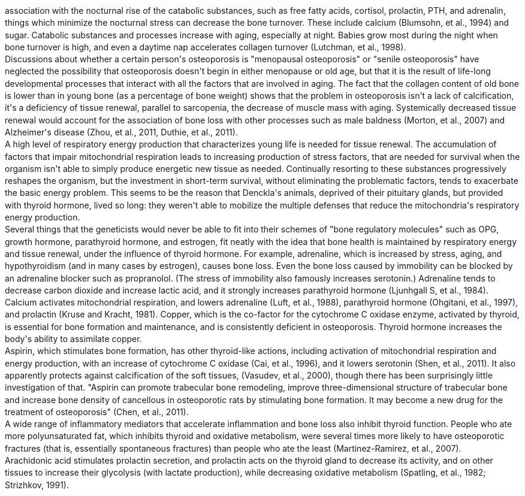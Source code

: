 association with the nocturnal rise of the catabolic substances, such as free
fatty acids, cortisol, prolactin, PTH, and adrenalin, things which minimize
the nocturnal stress can decrease the bone turnover. These include calcium
(Blumsohn, et al., 1994) and sugar. Catabolic substances and processes
increase with aging, especially at night. Babies grow most during the night
when bone turnover is high, and even a daytime nap accelerates collagen
turnover (Lutchman, et al., 1998).  
Discussions about whether a certain person's osteoporosis is "menopausal
osteoporosis" or "senile osteoporosis" have neglected the possibility that
osteoporosis doesn't begin in either menopause or old age, but that it is the
result of life-long developmental processes that interact with all the factors
that are involved in aging. The fact that the collagen content of old bone is
lower than in young bone (as a percentage of bone weight) shows that the
problem in osteoporosis isn't a lack of calcification, it's a deficiency of
tissue renewal, parallel to sarcopenia, the decrease of muscle mass with
aging. Systemically decreased tissue renewal would account for the association
of bone loss with other processes such as male baldness (Morton, et al., 2007)
and Alzheimer's disease (Zhou, et al., 2011, Duthie, et al., 2011).  
A high level of respiratory energy production that characterizes young life is
needed for tissue renewal. The accumulation of factors that impair
mitochondrial respiration leads to increasing production of stress factors,
that are needed for survival when the organism isn't able to simply produce
energetic new tissue as needed. Continually resorting to these substances
progressively reshapes the organism, but the investment in short-term
survival, without eliminating the problematic factors, tends to exacerbate the
basic energy problem. This seems to be the reason that Denckla's animals,
deprived of their pituitary glands, but provided with thyroid hormone, lived
so long: they weren't able to mobilize the multiple defenses that reduce the
mitochondria's respiratory energy production.  
Several things that the geneticists would never be able to fit into their
schemes of "bone regulatory molecules" such as OPG, growth hormone,
parathyroid hormone, and estrogen, fit neatly with the idea that bone health
is maintained by respiratory energy and tissue renewal, under the influence of
thyroid hormone. For example, adrenaline, which is increased by stress, aging,
and hypothyroidism (and in many cases by estrogen), causes bone loss. Even the
bone loss caused by immobility can be blocked by an adrenaline blocker such as
propranolol. (The stress of immobility also famously increases serotonin.)
Adrenaline tends to decrease carbon dioxide and increase lactic acid, and it
strongly increases parathyroid hormone (Ljunhgall S, et al., 1984).  
Calcium activates mitochondrial respiration, and lowers adrenaline (Luft, et
al., 1988), parathyroid hormone (Ohgitani, et al., 1997), and prolactin (Kruse
and Kracht, 1981). Copper, which is the co-factor for the cytochrome C oxidase
enzyme, activated by thyroid, is essential for bone formation and maintenance,
and is consistently deficient in osteoporosis. Thyroid hormone increases the
body's ability to assimilate copper.  
Aspirin, which stimulates bone formation, has other thyroid-like actions,
including activation of mitochondrial respiration and energy production, with
an increase of cytochrome C oxidase (Cai, et al., 1996), and it lowers
serotonin (Shen, et al., 2011). It also apparently protects against
calcification of the soft tissues, (Vasudev, et al., 2000), though there has
been surprisingly little investigation of that. "Aspirin can promote
trabecular bone remodeling, improve three-dimensional structure of trabecular
bone and increase bone density of cancellous in osteoporotic rats by
stimulating bone formation. It may become a new drug for the treatment of
osteoporosis" (Chen, et al., 2011).  
A wide range of inflammatory mediators that accelerate inflammation and bone
loss also inhibit thyroid function. People who ate more polyunsaturated fat,
which inhibits thyroid and oxidative metabolism, were several times more
likely to have osteoporotic fractures (that is, essentially spontaneous
fractures) than people who ate the least (Martinez-Ramirez, et al., 2007).  
Arachidonic acid stimulates prolactin secretion, and prolactin acts on the
thyroid gland to decrease its activity, and on other tissues to increase their
glycolysis (with lactate production), while decreasing oxidative metabolism
(Spatling, et al., 1982; Strizhkov, 1991).  